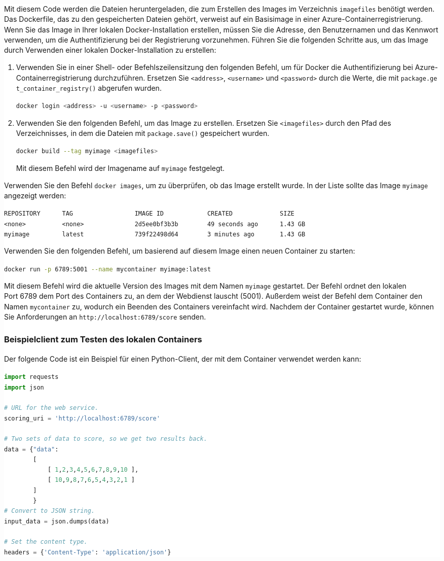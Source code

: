 Mit diesem Code werden die Dateien heruntergeladen, die zum Erstellen des Images im Verzeichnis `imagefiles` benötigt werden. Das Dockerfile, das zu den gespeicherten Dateien gehört, verweist auf ein Basisimage in einer Azure-Containerregistrierung. Wenn Sie das Image in Ihrer lokalen Docker-Installation erstellen, müssen Sie die Adresse, den Benutzernamen und das Kennwort verwenden, um die Authentifizierung bei der Registrierung vorzunehmen. Führen Sie die folgenden Schritte aus, um das Image durch Verwenden einer lokalen Docker-Installation zu erstellen:

1. Verwenden Sie in einer Shell- oder Befehlszeilensitzung den folgenden Befehl, um für Docker die Authentifizierung bei Azure-Containerregistrierung durchzuführen. Ersetzen Sie `<address>`, `<username>` und `<password>` durch die Werte, die mit `package.get_container_registry()` abgerufen wurden.

    ```bash
    docker login <address> -u <username> -p <password>
    ```

2. Verwenden Sie den folgenden Befehl, um das Image zu erstellen. Ersetzen Sie `<imagefiles>` durch den Pfad des Verzeichnisses, in dem die Dateien mit `package.save()` gespeichert wurden.

    ```bash
    docker build --tag myimage <imagefiles>
    ```

    Mit diesem Befehl wird der Imagename auf `myimage` festgelegt.

Verwenden Sie den Befehl `docker images`, um zu überprüfen, ob das Image erstellt wurde. In der Liste sollte das Image `myimage` angezeigt werden:

```text
REPOSITORY      TAG                 IMAGE ID            CREATED             SIZE
<none>          <none>              2d5ee0bf3b3b        49 seconds ago      1.43 GB
myimage         latest              739f22498d64        3 minutes ago       1.43 GB
```

Verwenden Sie den folgenden Befehl, um basierend auf diesem Image einen neuen Container zu starten:

```bash
docker run -p 6789:5001 --name mycontainer myimage:latest
```

Mit diesem Befehl wird die aktuelle Version des Images mit dem Namen `myimage` gestartet. Der Befehl ordnet den lokalen Port 6789 dem Port des Containers zu, an dem der Webdienst lauscht (5001). Außerdem weist der Befehl dem Container den Namen `mycontainer` zu, wodurch ein Beenden des Containers vereinfacht wird. Nachdem der Container gestartet wurde, können Sie Anforderungen an `http://localhost:6789/score` senden.

### <a name="example-client-to-test-the-local-container"></a>Beispielclient zum Testen des lokalen Containers

Der folgende Code ist ein Beispiel für einen Python-Client, der mit dem Container verwendet werden kann:

```python
import requests
import json

# URL for the web service.
scoring_uri = 'http://localhost:6789/score'

# Two sets of data to score, so we get two results back.
data = {"data":
        [
            [ 1,2,3,4,5,6,7,8,9,10 ],
            [ 10,9,8,7,6,5,4,3,2,1 ]
        ]
        }
# Convert to JSON string.
input_data = json.dumps(data)

# Set the content type.
headers = {'Content-Type': 'application/json'}
```